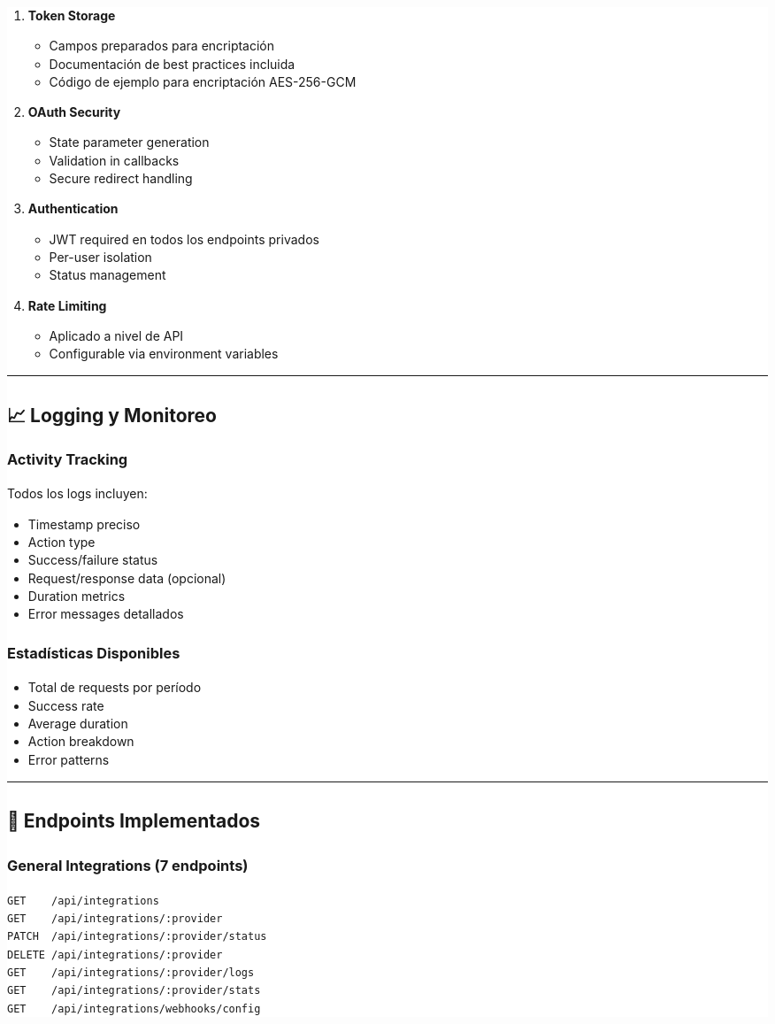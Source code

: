 1. **Token Storage**
   - Campos preparados para encriptación
   - Documentación de best practices incluida
   - Código de ejemplo para encriptación AES-256-GCM

2. **OAuth Security**
   - State parameter generation
   - Validation in callbacks
   - Secure redirect handling

3. **Authentication**
   - JWT required en todos los endpoints privados
   - Per-user isolation
   - Status management

4. **Rate Limiting**
   - Aplicado a nivel de API
   - Configurable via environment variables

---

## 📈 Logging y Monitoreo

### Activity Tracking

Todos los logs incluyen:
- Timestamp preciso
- Action type
- Success/failure status
- Request/response data (opcional)
- Duration metrics
- Error messages detallados

### Estadísticas Disponibles

- Total de requests por período
- Success rate
- Average duration
- Action breakdown
- Error patterns

---

## 🚀 Endpoints Implementados

### General Integrations (7 endpoints)
```
GET    /api/integrations
GET    /api/integrations/:provider
PATCH  /api/integrations/:provider/status
DELETE /api/integrations/:provider
GET    /api/integrations/:provider/logs
GET    /api/integrations/:provider/stats
GET    /api/integrations/webhooks/config
```
